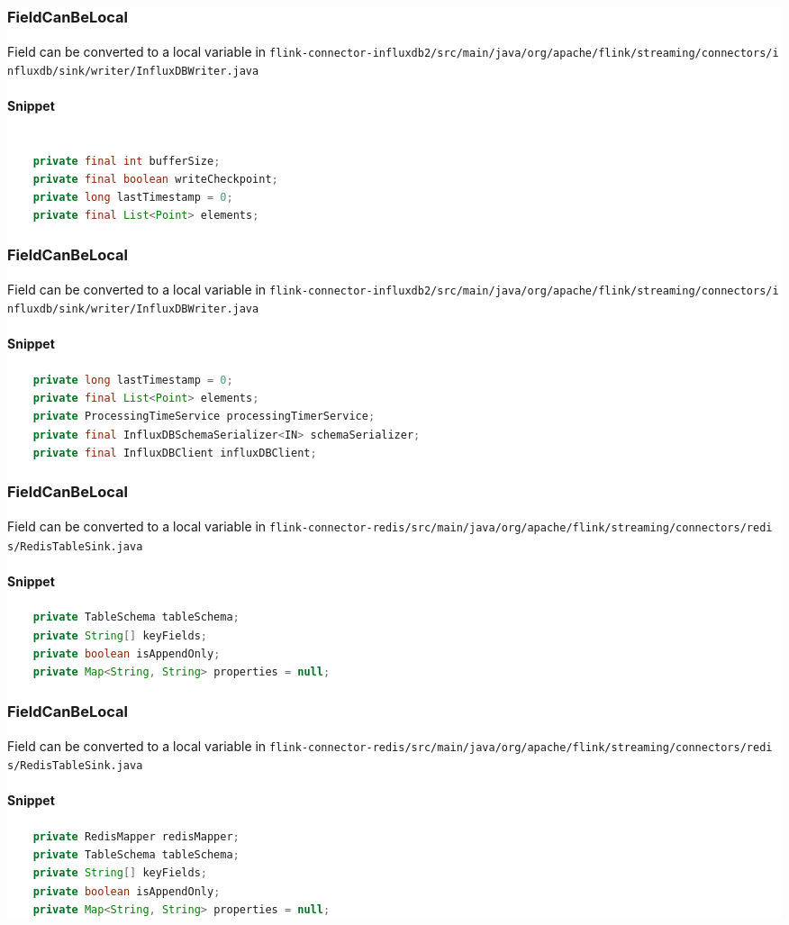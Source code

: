 ### FieldCanBeLocal
Field can be converted to a local variable
in `flink-connector-influxdb2/src/main/java/org/apache/flink/streaming/connectors/influxdb/sink/writer/InfluxDBWriter.java`
#### Snippet
```java

    private final int bufferSize;
    private final boolean writeCheckpoint;
    private long lastTimestamp = 0;
    private final List<Point> elements;
```

### FieldCanBeLocal
Field can be converted to a local variable
in `flink-connector-influxdb2/src/main/java/org/apache/flink/streaming/connectors/influxdb/sink/writer/InfluxDBWriter.java`
#### Snippet
```java
    private long lastTimestamp = 0;
    private final List<Point> elements;
    private ProcessingTimeService processingTimerService;
    private final InfluxDBSchemaSerializer<IN> schemaSerializer;
    private final InfluxDBClient influxDBClient;
```

### FieldCanBeLocal
Field can be converted to a local variable
in `flink-connector-redis/src/main/java/org/apache/flink/streaming/connectors/redis/RedisTableSink.java`
#### Snippet
```java
    private TableSchema tableSchema;
    private String[] keyFields;
    private boolean isAppendOnly;
    private Map<String, String> properties = null;

```

### FieldCanBeLocal
Field can be converted to a local variable
in `flink-connector-redis/src/main/java/org/apache/flink/streaming/connectors/redis/RedisTableSink.java`
#### Snippet
```java
    private RedisMapper redisMapper;
    private TableSchema tableSchema;
    private String[] keyFields;
    private boolean isAppendOnly;
    private Map<String, String> properties = null;
```
